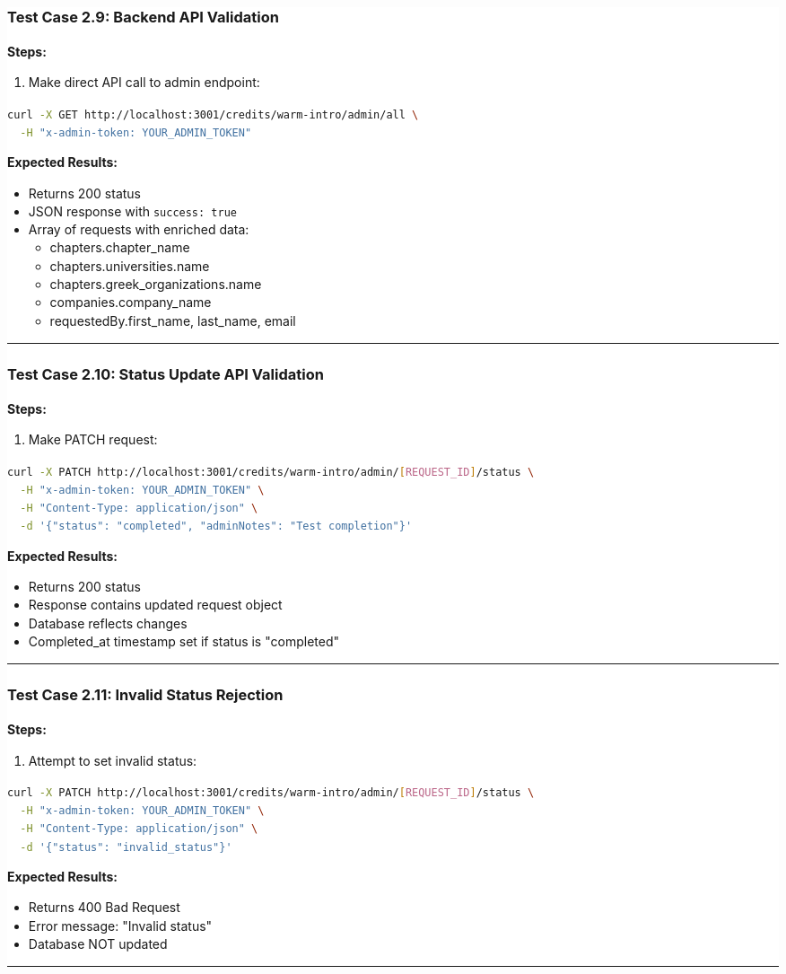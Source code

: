 
### Test Case 2.9: Backend API Validation
**Steps:**
1. Make direct API call to admin endpoint:
```bash
curl -X GET http://localhost:3001/credits/warm-intro/admin/all \
  -H "x-admin-token: YOUR_ADMIN_TOKEN"
```

**Expected Results:**
- Returns 200 status
- JSON response with `success: true`
- Array of requests with enriched data:
  - chapters.chapter_name
  - chapters.universities.name
  - chapters.greek_organizations.name
  - companies.company_name
  - requestedBy.first_name, last_name, email

---

### Test Case 2.10: Status Update API Validation
**Steps:**
1. Make PATCH request:
```bash
curl -X PATCH http://localhost:3001/credits/warm-intro/admin/[REQUEST_ID]/status \
  -H "x-admin-token: YOUR_ADMIN_TOKEN" \
  -H "Content-Type: application/json" \
  -d '{"status": "completed", "adminNotes": "Test completion"}'
```

**Expected Results:**
- Returns 200 status
- Response contains updated request object
- Database reflects changes
- Completed_at timestamp set if status is "completed"

---

### Test Case 2.11: Invalid Status Rejection
**Steps:**
1. Attempt to set invalid status:
```bash
curl -X PATCH http://localhost:3001/credits/warm-intro/admin/[REQUEST_ID]/status \
  -H "x-admin-token: YOUR_ADMIN_TOKEN" \
  -H "Content-Type: application/json" \
  -d '{"status": "invalid_status"}'
```

**Expected Results:**
- Returns 400 Bad Request
- Error message: "Invalid status"
- Database NOT updated

---
